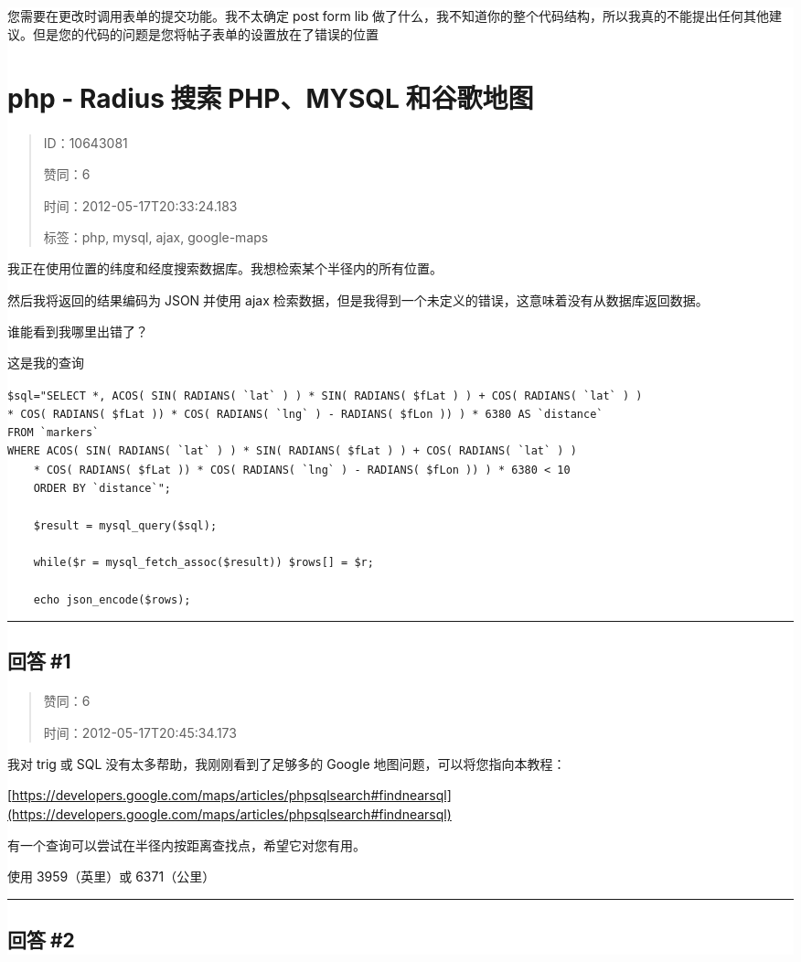 您需要在更改时调用表单的提交功能。我不太确定 post form lib 做了什么，我不知道你的整个代码结构，所以我真的不能提出任何其他建议。但是您的代码的问题是您将帖子表单的设置放在了错误的位置

# php - Radius 搜索 PHP、MYSQL 和谷歌地图

> ID：10643081
> 
> 赞同：6
> 
> 时间：2012-05-17T20:33:24.183
> 
> 标签：php, mysql, ajax, google-maps

我正在使用位置的纬度和经度搜索数据库。我想检索某个半径内的所有位置。

然后我将返回的结果编码为 JSON 并使用 ajax 检索数据，但是我得到一个未定义的错误，这意味着没有从数据库返回数据。

谁能看到我哪里出错了？

这是我的查询

```
$sql="SELECT *, ACOS( SIN( RADIANS( `lat` ) ) * SIN( RADIANS( $fLat ) ) + COS( RADIANS( `lat` ) )
* COS( RADIANS( $fLat )) * COS( RADIANS( `lng` ) - RADIANS( $fLon )) ) * 6380 AS `distance`
FROM `markers`
WHERE ACOS( SIN( RADIANS( `lat` ) ) * SIN( RADIANS( $fLat ) ) + COS( RADIANS( `lat` ) )
    * COS( RADIANS( $fLat )) * COS( RADIANS( `lng` ) - RADIANS( $fLon )) ) * 6380 < 10
    ORDER BY `distance`";

    $result = mysql_query($sql);

    while($r = mysql_fetch_assoc($result)) $rows[] = $r;

    echo json_encode($rows); 
```

* * *

## 回答 #1

> 赞同：6
> 
> 时间：2012-05-17T20:45:34.173

我对 trig 或 SQL 没有太多帮助，我刚刚看到了足够多的 Google 地图问题，可以将您指向本教程：

[https://developers.google.com/maps/articles/phpsqlsearch#findnearsql](https://developers.google.com/maps/articles/phpsqlsearch#findnearsql)

有一个查询可以尝试在半径内按距离查找点，希望它对您有用。

使用 3959（英里）或 6371（公里）

* * *

## 回答 #2
